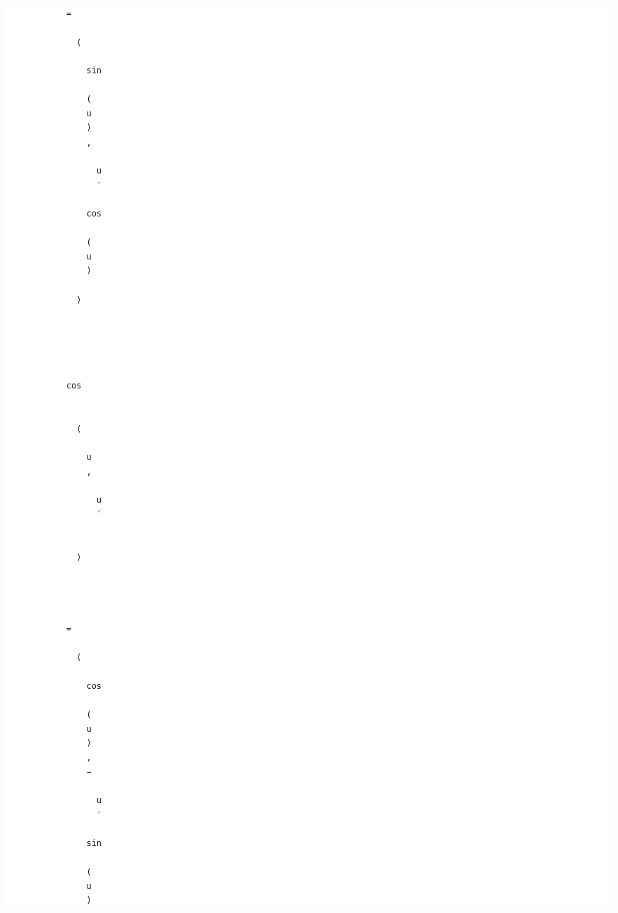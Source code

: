                 =
                
                  ⟨
                  
                    sin
                    ⁡
                    (
                    u
                    )
                    ,
                    
                      u
                      ′
                    
                    cos
                    ⁡
                    (
                    u
                    )
                  
                  ⟩
                
              
            
            
              
                cos
                ⁡
                
                  ⟨
                  
                    u
                    ,
                    
                      u
                      ′
                    
                  
                  ⟩
                
              
              
                
                =
                
                  ⟨
                  
                    cos
                    ⁡
                    (
                    u
                    )
                    ,
                    −
                    
                      u
                      ′
                    
                    sin
                    ⁡
                    (
                    u
                    )
                  